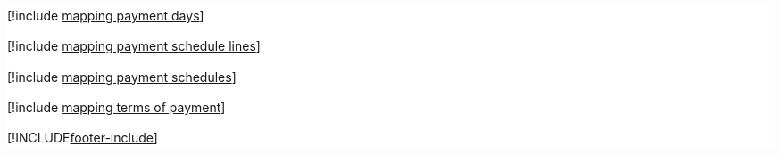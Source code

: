 [!include [mapping payment days](includes/PaymentDaysCds-msdyn-paymentdays.md)]

[!include [mapping payment schedule lines](includes/PaymentScheduleLines-msdyn-paymentschedulelines.md)]

[!include [mapping payment schedules](includes/PaymentSchedules-msdyn-paymentschedules.md)]

[!include [mapping terms of payment](includes/TermsofPayment-msdyn-paymentterms.md)]


[!INCLUDE[footer-include](../../../../includes/footer-banner.md)]